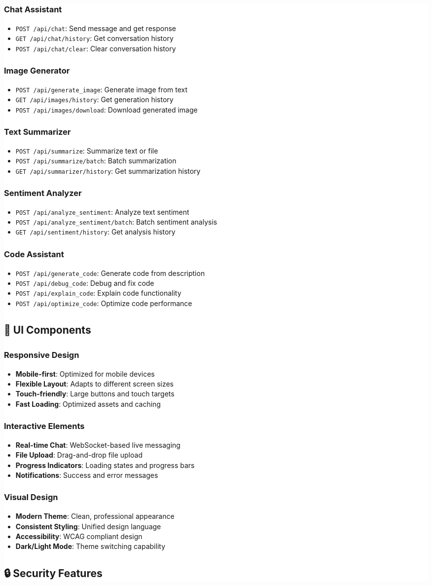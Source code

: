 ### Chat Assistant
- `POST /api/chat`: Send message and get response
- `GET /api/chat/history`: Get conversation history
- `POST /api/chat/clear`: Clear conversation history

### Image Generator
- `POST /api/generate_image`: Generate image from text
- `GET /api/images/history`: Get generation history
- `POST /api/images/download`: Download generated image

### Text Summarizer
- `POST /api/summarize`: Summarize text or file
- `POST /api/summarize/batch`: Batch summarization
- `GET /api/summarizer/history`: Get summarization history

### Sentiment Analyzer
- `POST /api/analyze_sentiment`: Analyze text sentiment
- `POST /api/analyze_sentiment/batch`: Batch sentiment analysis
- `GET /api/sentiment/history`: Get analysis history

### Code Assistant
- `POST /api/generate_code`: Generate code from description
- `POST /api/debug_code`: Debug and fix code
- `POST /api/explain_code`: Explain code functionality
- `POST /api/optimize_code`: Optimize code performance

## 🎨 UI Components

### Responsive Design
- **Mobile-first**: Optimized for mobile devices
- **Flexible Layout**: Adapts to different screen sizes
- **Touch-friendly**: Large buttons and touch targets
- **Fast Loading**: Optimized assets and caching

### Interactive Elements
- **Real-time Chat**: WebSocket-based live messaging
- **File Upload**: Drag-and-drop file upload
- **Progress Indicators**: Loading states and progress bars
- **Notifications**: Success and error messages

### Visual Design
- **Modern Theme**: Clean, professional appearance
- **Consistent Styling**: Unified design language
- **Accessibility**: WCAG compliant design
- **Dark/Light Mode**: Theme switching capability

## 🔒 Security Features
